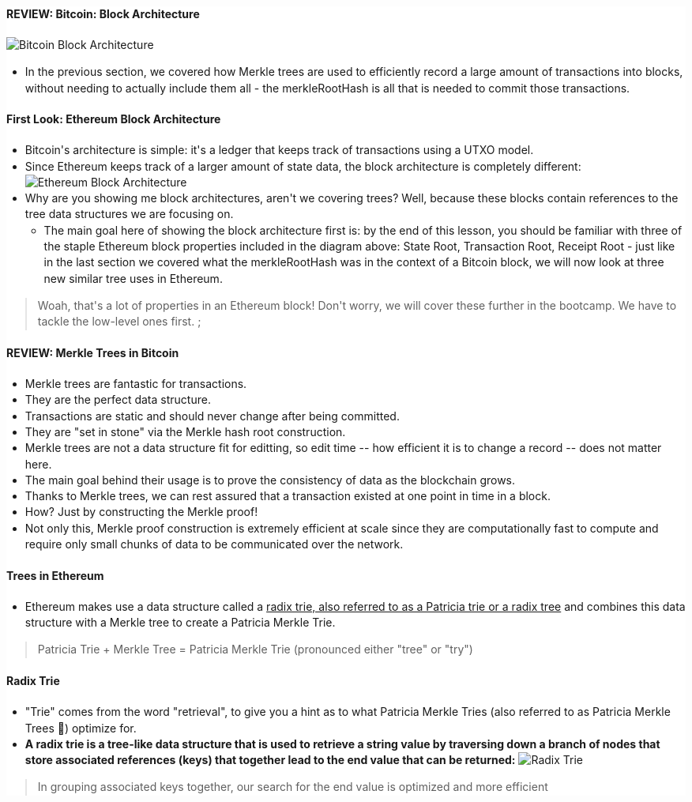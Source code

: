 #### REVIEW: Bitcoin: Block Architecture
![Bitcoin Block Architecture](https://www.researchgate.net/publication/343236094/figure/fig1/AS:917904996462593@1595857013751/Bitcoin-block-structure.ppm)
- In the previous section, we covered how Merkle trees are used to efficiently record a large amount of transactions into blocks, without needing to actually include them all - the merkleRootHash is all that is needed to commit those transactions.

#### First Look: Ethereum Block Architecture
- Bitcoin's architecture is simple: it's a ledger that keeps track of transactions using a UTXO model.
- Since Ethereum keeps track of a larger amount of state data, the block architecture is completely different:
![Ethereum Block Architecture](https://i.stack.imgur.com/eOwjD.png)
- Why are you showing me block architectures, aren't we covering trees?
Well, because these blocks contain references to the tree data structures we are focusing on.
    - The main goal here of showing the block architecture first is: by the end of this lesson, you should be familiar with three of the staple Ethereum block properties included in the diagram above: State Root, Transaction Root, Receipt Root - just like in the last section we covered what the merkleRootHash was in the context of a Bitcoin block, we will now look at three new similar tree uses in Ethereum.
> Woah, that's a lot of properties in an Ethereum block! Don't worry, we will cover these further in the bootcamp. We have to tackle the low-level ones first. ;

#### REVIEW: Merkle Trees in Bitcoin
- Merkle trees are fantastic for transactions.
- They are the perfect data structure.
- Transactions are static and should never change after being committed.
- They are "set in stone" via the Merkle hash root construction.
- Merkle trees are not a data structure fit for editting, so edit time -- how efficient it is to change a record -- does not matter here.
- The main goal behind their usage is to prove the consistency of data as the blockchain grows.
- Thanks to Merkle trees, we can rest assured that a transaction existed at one point in time in a block.
- How? Just by constructing the Merkle proof!
- Not only this, Merkle proof construction is extremely efficient at scale since they are computationally fast to compute and require only small chunks of data to be communicated over the network.

#### Trees in Ethereum
- Ethereum makes use a data structure called a [radix trie, also referred to as a Patricia trie or a radix tree](https://www.cs.usfca.edu/~galles/visualization/RadixTree.html) and combines this data structure with a Merkle tree to create a Patricia Merkle Trie.
> Patricia Trie + Merkle Tree = Patricia Merkle Trie (pronounced either "tree" or "try")

#### Radix Trie
- "Trie" comes from the word "retrieval", to give you a hint as to what Patricia Merkle Tries (also referred to as Patricia Merkle Trees 🎄) optimize for.
- **A radix trie is a tree-like data structure that is used to retrieve a string value by traversing down a branch of nodes that store associated references (keys) that together lead to the end value that can be returned:**
![Radix Trie](https://samczsun.com/content/images/2021/05/1920px-Patricia_trie.svg-1-.png)
> In grouping associated keys together, our search for the end value is optimized and more efficient
